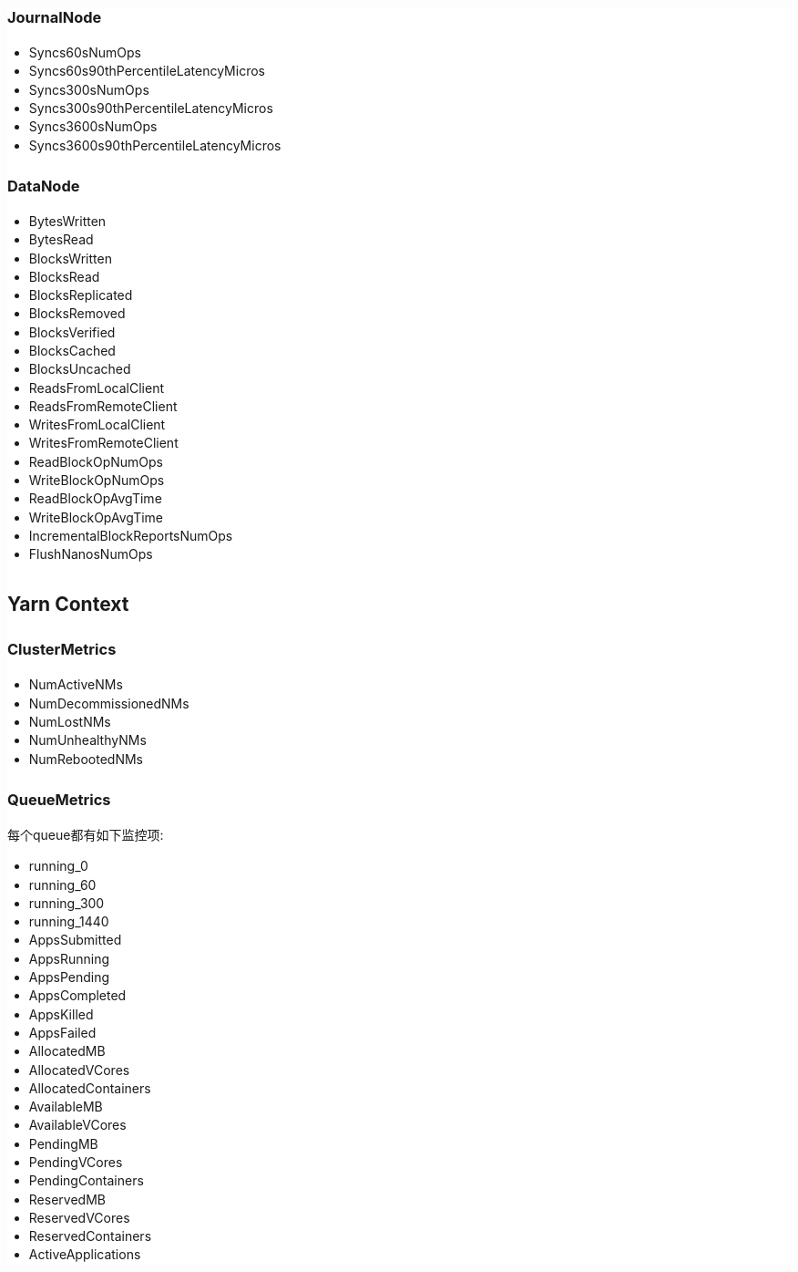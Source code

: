 ### JournalNode
- Syncs60sNumOps
- Syncs60s90thPercentileLatencyMicros
- Syncs300sNumOps
- Syncs300s90thPercentileLatencyMicros
- Syncs3600sNumOps
- Syncs3600s90thPercentileLatencyMicros

### DataNode
- BytesWritten
- BytesRead
- BlocksWritten
- BlocksRead
- BlocksReplicated
- BlocksRemoved
- BlocksVerified
- BlocksCached
- BlocksUncached
- ReadsFromLocalClient
- ReadsFromRemoteClient
- WritesFromLocalClient
- WritesFromRemoteClient
- ReadBlockOpNumOps
- WriteBlockOpNumOps
- ReadBlockOpAvgTime
- WriteBlockOpAvgTime
- IncrementalBlockReportsNumOps
- FlushNanosNumOps

## Yarn Context
### ClusterMetrics
- NumActiveNMs
- NumDecommissionedNMs
- NumLostNMs
- NumUnhealthyNMs
- NumRebootedNMs

### QueueMetrics
每个queue都有如下监控项:   
- running_0
- running_60
- running_300
- running_1440
- AppsSubmitted
- AppsRunning
- AppsPending   
- AppsCompleted
- AppsKilled
- AppsFailed
- AllocatedMB
- AllocatedVCores
- AllocatedContainers
- AvailableMB
- AvailableVCores
- PendingMB
- PendingVCores
- PendingContainers
- ReservedMB
- ReservedVCores
- ReservedContainers
- ActiveApplications